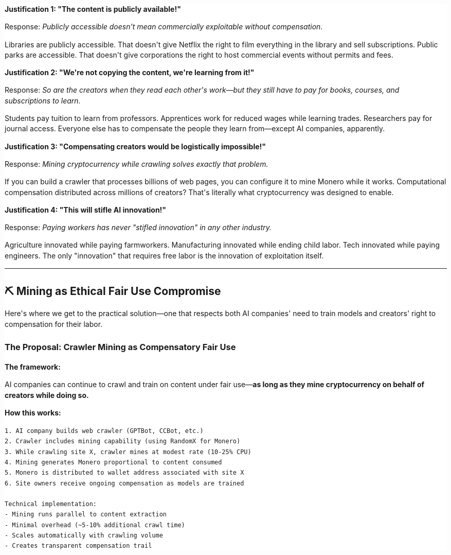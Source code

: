 **Justification 1: "The content is publicly available!"**

Response: *Publicly accessible doesn't mean commercially exploitable without compensation.*

Libraries are publicly accessible. That doesn't give Netflix the right to film everything in the library and sell subscriptions. Public parks are accessible. That doesn't give corporations the right to host commercial events without permits and fees.

**Justification 2: "We're not copying the content, we're learning from it!"**

Response: *So are the creators when they read each other's work—but they still have to pay for books, courses, and subscriptions to learn.*

Students pay tuition to learn from professors. Apprentices work for reduced wages while learning trades. Researchers pay for journal access. Everyone else has to compensate the people they learn from—except AI companies, apparently.

**Justification 3: "Compensating creators would be logistically impossible!"**

Response: *Mining cryptocurrency while crawling solves exactly that problem.*

If you can build a crawler that processes billions of web pages, you can configure it to mine Monero while it works. Computational compensation distributed across millions of creators? That's literally what cryptocurrency was designed to enable.

**Justification 4: "This will stifle AI innovation!"**

Response: *Paying workers has never "stifled innovation" in any other industry.*

Agriculture innovated while paying farmworkers. Manufacturing innovated while ending child labor. Tech innovated while paying engineers. The only "innovation" that requires free labor is the innovation of exploitation itself.

---

## ⛏️ Mining as Ethical Fair Use Compromise

Here's where we get to the practical solution—one that respects both AI companies' need to train models and creators' right to compensation for their labor.

### The Proposal: Crawler Mining as Compensatory Fair Use

**The framework:**

AI companies can continue to crawl and train on content under fair use—**as long as they mine cryptocurrency on behalf of creators while doing so.**

**How this works:**

```
1. AI company builds web crawler (GPTBot, CCBot, etc.)
2. Crawler includes mining capability (using RandomX for Monero)
3. While crawling site X, crawler mines at modest rate (10-25% CPU)
4. Mining generates Monero proportional to content consumed
5. Monero is distributed to wallet address associated with site X
6. Site owners receive ongoing compensation as models are trained

Technical implementation:
- Mining runs parallel to content extraction
- Minimal overhead (~5-10% additional crawl time)
- Scales automatically with crawling volume
- Creates transparent compensation trail
```
